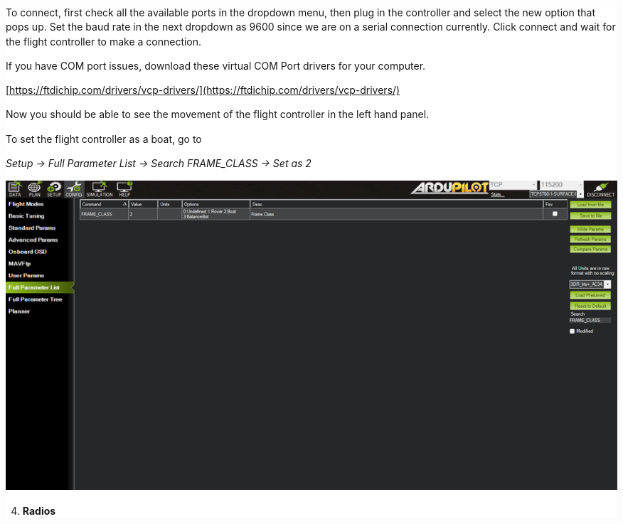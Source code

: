 
To connect, first check all the available ports in the dropdown menu, then plug in the controller and select the new option that pops up. Set the baud rate in the next dropdown as 9600 since we are on a serial connection currently. Click connect and wait for the flight controller to make a connection.

If you have COM port issues, download these virtual COM Port drivers for your computer.

[https://ftdichip.com/drivers/vcp-drivers/](https://ftdichip.com/drivers/vcp-drivers/)

Now you should be able to see the movement of the flight controller in the left hand panel.

To set the flight controller as a boat, go to 

_Setup -> Full Parameter List -> Search FRAME_CLASS -> Set as 2_


![alt_text](images/image6.png "image_tooltip")




4. **Radios**

